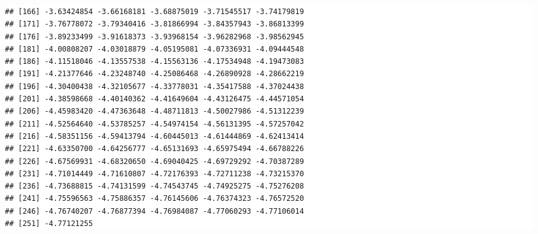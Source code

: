     ## [166] -3.63424854 -3.66168181 -3.68875019 -3.71545517 -3.74179819
    ## [171] -3.76778072 -3.79340416 -3.81866994 -3.84357943 -3.86813399
    ## [176] -3.89233499 -3.91618373 -3.93968154 -3.96282968 -3.98562945
    ## [181] -4.00808207 -4.03018879 -4.05195081 -4.07336931 -4.09444548
    ## [186] -4.11518046 -4.13557538 -4.15563136 -4.17534948 -4.19473083
    ## [191] -4.21377646 -4.23248740 -4.25086468 -4.26890928 -4.28662219
    ## [196] -4.30400438 -4.32105677 -4.33778031 -4.35417588 -4.37024438
    ## [201] -4.38598668 -4.40140362 -4.41649604 -4.43126475 -4.44571054
    ## [206] -4.45983420 -4.47363648 -4.48711813 -4.50027986 -4.51312239
    ## [211] -4.52564640 -4.53785257 -4.54974154 -4.56131395 -4.57257042
    ## [216] -4.58351156 -4.59413794 -4.60445013 -4.61444869 -4.62413414
    ## [221] -4.63350700 -4.64256777 -4.65131693 -4.65975494 -4.66788226
    ## [226] -4.67569931 -4.68320650 -4.69040425 -4.69729292 -4.70387289
    ## [231] -4.71014449 -4.71610807 -4.72176393 -4.72711238 -4.73215370
    ## [236] -4.73688815 -4.74131599 -4.74543745 -4.74925275 -4.75276208
    ## [241] -4.75596563 -4.75886357 -4.76145606 -4.76374323 -4.76572520
    ## [246] -4.76740207 -4.76877394 -4.76984087 -4.77060293 -4.77106014
    ## [251] -4.77121255

